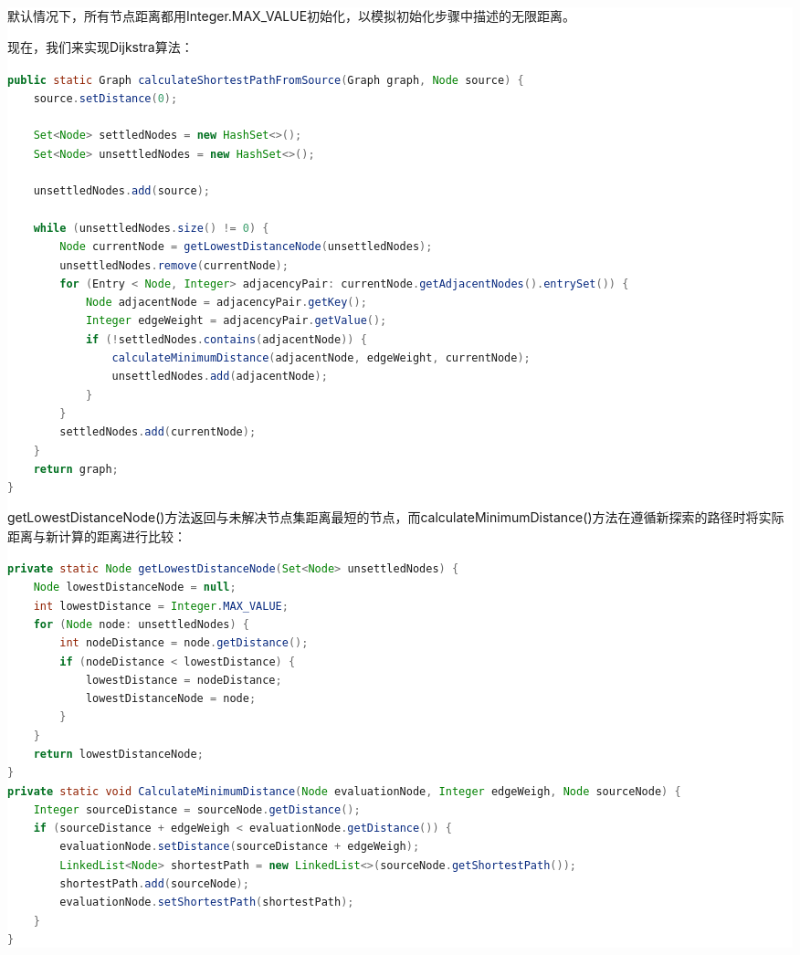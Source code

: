 默认情况下，所有节点距离都用Integer.MAX_VALUE初始化，以模拟初始化步骤中描述的无限距离。

现在，我们来实现Dijkstra算法：

```java
public static Graph calculateShortestPathFromSource(Graph graph, Node source) {
    source.setDistance(0);

    Set<Node> settledNodes = new HashSet<>();
    Set<Node> unsettledNodes = new HashSet<>();

    unsettledNodes.add(source);

    while (unsettledNodes.size() != 0) {
        Node currentNode = getLowestDistanceNode(unsettledNodes);
        unsettledNodes.remove(currentNode);
        for (Entry < Node, Integer> adjacencyPair: currentNode.getAdjacentNodes().entrySet()) {
            Node adjacentNode = adjacencyPair.getKey();
            Integer edgeWeight = adjacencyPair.getValue();
            if (!settledNodes.contains(adjacentNode)) {
                calculateMinimumDistance(adjacentNode, edgeWeight, currentNode);
                unsettledNodes.add(adjacentNode);
            }
        }
        settledNodes.add(currentNode);
    }
    return graph;
}
```

getLowestDistanceNode()方法返回与未解决节点集距离最短的节点，而calculateMinimumDistance()方法在遵循新探索的路径时将实际距离与新计算的距离进行比较：

```java
private static Node getLowestDistanceNode(Set<Node> unsettledNodes) {
    Node lowestDistanceNode = null;
    int lowestDistance = Integer.MAX_VALUE;
    for (Node node: unsettledNodes) {
        int nodeDistance = node.getDistance();
        if (nodeDistance < lowestDistance) {
            lowestDistance = nodeDistance;
            lowestDistanceNode = node;
        }
    }
    return lowestDistanceNode;
}
private static void CalculateMinimumDistance(Node evaluationNode, Integer edgeWeigh, Node sourceNode) {
    Integer sourceDistance = sourceNode.getDistance();
    if (sourceDistance + edgeWeigh < evaluationNode.getDistance()) {
        evaluationNode.setDistance(sourceDistance + edgeWeigh);
        LinkedList<Node> shortestPath = new LinkedList<>(sourceNode.getShortestPath());
        shortestPath.add(sourceNode);
        evaluationNode.setShortestPath(shortestPath);
    }
}
```
